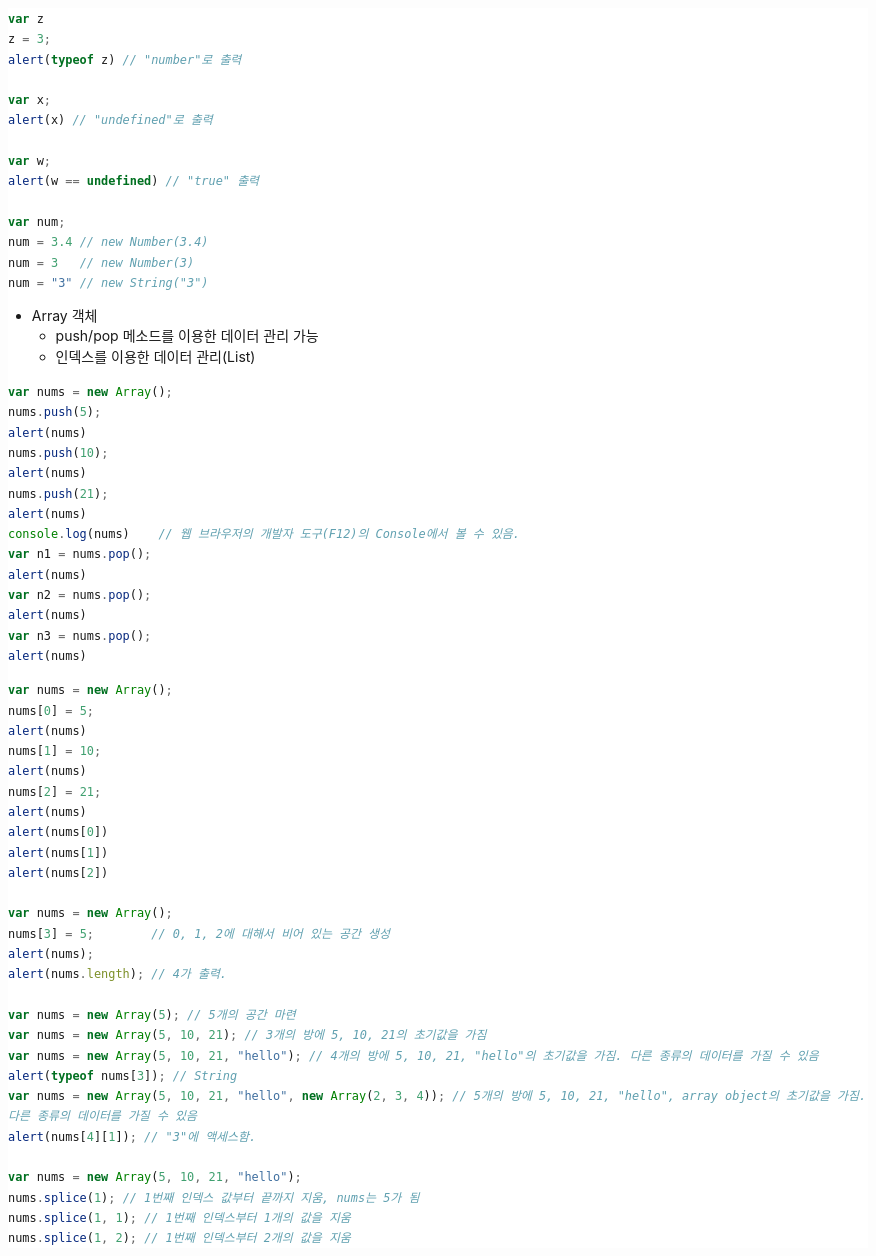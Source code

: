 ```javascript
var z
z = 3;
alert(typeof z) // "number"로 출력

var x;
alert(x) // "undefined"로 출력

var w;
alert(w == undefined) // "true" 출력

var num;
num = 3.4 // new Number(3.4)
num = 3   // new Number(3)
num = "3" // new String("3")
```
- Array 객체
  - push/pop 메소드를 이용한 데이터 관리 가능
  - 인덱스를 이용한 데이터 관리(List)
```javascript
var nums = new Array();
nums.push(5);
alert(nums)
nums.push(10);
alert(nums)
nums.push(21);
alert(nums)
console.log(nums)    // 웹 브라우저의 개발자 도구(F12)의 Console에서 볼 수 있음.
var n1 = nums.pop();
alert(nums)
var n2 = nums.pop();
alert(nums)
var n3 = nums.pop();
alert(nums)
```
```javascript
var nums = new Array();
nums[0] = 5;
alert(nums)
nums[1] = 10;
alert(nums)
nums[2] = 21;
alert(nums)
alert(nums[0])
alert(nums[1])
alert(nums[2])

var nums = new Array();
nums[3] = 5;        // 0, 1, 2에 대해서 비어 있는 공간 생성
alert(nums);
alert(nums.length); // 4가 출력.

var nums = new Array(5); // 5개의 공간 마련
var nums = new Array(5, 10, 21); // 3개의 방에 5, 10, 21의 초기값을 가짐
var nums = new Array(5, 10, 21, "hello"); // 4개의 방에 5, 10, 21, "hello"의 초기값을 가짐. 다른 종류의 데이터를 가질 수 있음
alert(typeof nums[3]); // String
var nums = new Array(5, 10, 21, "hello", new Array(2, 3, 4)); // 5개의 방에 5, 10, 21, "hello", array object의 초기값을 가짐. 다른 종류의 데이터를 가질 수 있음
alert(nums[4][1]); // "3"에 액세스함.

var nums = new Array(5, 10, 21, "hello");
nums.splice(1); // 1번째 인덱스 값부터 끝까지 지움, nums는 5가 됨
nums.splice(1, 1); // 1번째 인덱스부터 1개의 값을 지움
nums.splice(1, 2); // 1번째 인덱스부터 2개의 값을 지움
```